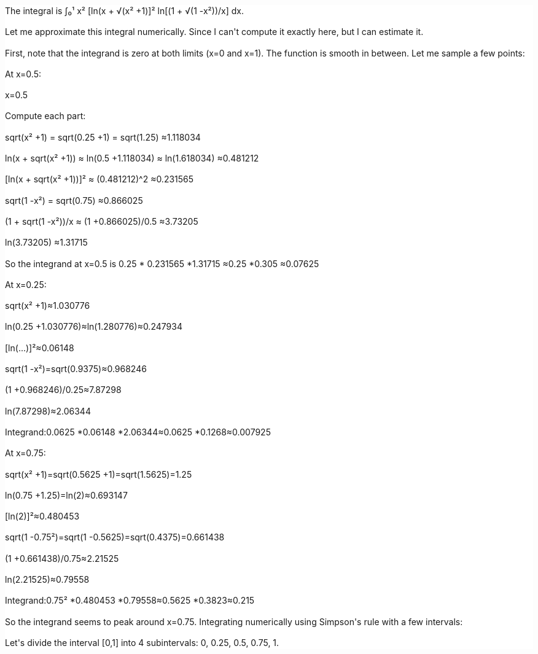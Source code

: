 The integral is ∫₀¹ x² [ln(x + √(x² +1)]² ln[(1 + √(1 -x²))/x] dx.

Let me approximate this integral numerically. Since I can't compute it exactly here, but I can estimate it.

First, note that the integrand is zero at both limits (x=0 and x=1). The function is smooth in between. Let me sample a few points:

At x=0.5:

x=0.5

Compute each part:

sqrt(x² +1) = sqrt(0.25 +1) = sqrt(1.25) ≈1.118034

ln(x + sqrt(x² +1)) ≈ ln(0.5 +1.118034) ≈ ln(1.618034) ≈0.481212

[ln(x + sqrt(x² +1))]² ≈ (0.481212)^2 ≈0.231565

sqrt(1 -x²) = sqrt(0.75) ≈0.866025

(1 + sqrt(1 -x²))/x ≈ (1 +0.866025)/0.5 ≈3.73205

ln(3.73205) ≈1.31715

So the integrand at x=0.5 is 0.25 * 0.231565 *1.31715 ≈0.25 *0.305 ≈0.07625

At x=0.25:

sqrt(x² +1)≈1.030776

ln(0.25 +1.030776)≈ln(1.280776)≈0.247934

[ln(...)]²≈0.06148

sqrt(1 -x²)=sqrt(0.9375)≈0.968246

(1 +0.968246)/0.25≈7.87298

ln(7.87298)≈2.06344

Integrand:0.0625 *0.06148 *2.06344≈0.0625 *0.1268≈0.007925

At x=0.75:

sqrt(x² +1)=sqrt(0.5625 +1)=sqrt(1.5625)=1.25

ln(0.75 +1.25)=ln(2)≈0.693147

[ln(2)]²≈0.480453

sqrt(1 -0.75²)=sqrt(1 -0.5625)=sqrt(0.4375)=0.661438

(1 +0.661438)/0.75≈2.21525

ln(2.21525)≈0.79558

Integrand:0.75² *0.480453 *0.79558≈0.5625 *0.3823≈0.215

So the integrand seems to peak around x=0.75. Integrating numerically using Simpson's rule with a few intervals:

Let's divide the interval [0,1] into 4 subintervals: 0, 0.25, 0.5, 0.75, 1.
